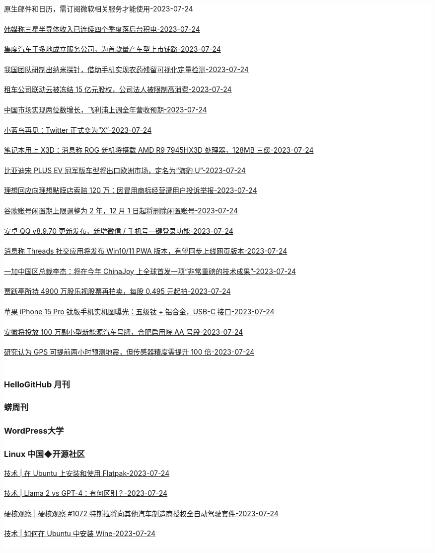 原生邮件和日历，需订阅微软相关服务才能使用-2023-07-24</a><br/><br/><a target=_blank rel=nofollow href="https://www.ithome.com/0/707/842.htm" >韩媒称三星半导体收入已连续四个季度落后台积电-2023-07-24</a><br/><br/><a target=_blank rel=nofollow href="https://www.ithome.com/0/707/837.htm" >集度汽车于多地成立服务公司，为首款量产车型上市铺路-2023-07-24</a><br/><br/><a target=_blank rel=nofollow href="https://www.ithome.com/0/707/836.htm" >我国团队研制出纳米探针，借助手机实现农药残留可视化定量检测-2023-07-24</a><br/><br/><a target=_blank rel=nofollow href="https://www.ithome.com/0/707/835.htm" >租车公司联动云被冻结 15 亿元股权，公司法人被限制高消费-2023-07-24</a><br/><br/><a target=_blank rel=nofollow href="https://www.ithome.com/0/707/834.htm" >中国市场实现两位数增长，飞利浦上调全年营收预期-2023-07-24</a><br/><br/><a target=_blank rel=nofollow href="https://www.ithome.com/0/707/832.htm" >小蓝鸟再见：Twitter 正式变为“X”-2023-07-24</a><br/><br/><a target=_blank rel=nofollow href="https://www.ithome.com/0/707/831.htm" >笔记本用上 X3D：消息称 ROG 新机将搭载 AMD R9 7945HX3D 处理器，128MB 三缓-2023-07-24</a><br/><br/><a target=_blank rel=nofollow href="https://www.ithome.com/0/707/830.htm" >比亚迪宋 PLUS EV 冠军版车型将出口欧洲市场，定名为“海豹 U”-2023-07-24</a><br/><br/><a target=_blank rel=nofollow href="https://www.ithome.com/0/707/828.htm" >理想回应向理想贴膜店索赔 120 万：因冒用商标经营遭用户投诉举报-2023-07-24</a><br/><br/><a target=_blank rel=nofollow href="https://www.ithome.com/0/707/827.htm" >谷歌账号闲置期上限调整为 2 年，12 月 1 日起将删除闲置账号-2023-07-24</a><br/><br/><a target=_blank rel=nofollow href="https://www.ithome.com/0/707/826.htm" >安卓 QQ v8.9.70 更新发布，新增微信 / 手机号一键登录功能-2023-07-24</a><br/><br/><a target=_blank rel=nofollow href="https://www.ithome.com/0/707/822.htm" >消息称 Threads 社交应用将发布 Win10/11 PWA 版本，有望同步上线网页版本-2023-07-24</a><br/><br/><a target=_blank rel=nofollow href="https://www.ithome.com/0/707/824.htm" >一加中国区总裁李杰：将在今年 ChinaJoy 上全球首发一项“非常重磅的技术成果”-2023-07-24</a><br/><br/><a target=_blank rel=nofollow href="https://www.ithome.com/0/707/823.htm" >贾跃亭所持 4900 万股乐视股票再拍卖，每股 0.495 元起拍-2023-07-24</a><br/><br/><a target=_blank rel=nofollow href="https://www.ithome.com/0/707/821.htm" >苹果 iPhone 15 Pro 钛版手机实机图曝光：五级钛 + 铝合金，USB-C 接口-2023-07-24</a><br/><br/><a target=_blank rel=nofollow href="https://www.ithome.com/0/707/820.htm" >安徽将投放 100 万副小型新能源汽车号牌，合肥启用皖 AA 号段-2023-07-24</a><br/><br/><a target=_blank rel=nofollow href="https://www.ithome.com/0/707/819.htm" >研究认为 GPS 可提前两小时预测地震，但传感器精度需提升 100 倍-2023-07-24</a><br/><br/>





###  HelloGitHub 月刊







###  蠎周刊







###  WordPress大学







###  Linux 中国◆开源社区

<a target=_blank rel=nofollow href="https://linux.cn/article-16031-1.html?utm_source=rss&utm_medium=rss" >技术 | 在 Ubuntu 上安装和使用 Flatpak-2023-07-24</a><br/><br/><a target=_blank rel=nofollow href="https://linux.cn/article-16030-1.html?utm_source=rss&utm_medium=rss" >技术 | Llama 2 vs GPT-4：有何区别？-2023-07-24</a><br/><br/><a target=_blank rel=nofollow href="https://linux.cn/article-16029-1.html?utm_source=rss&utm_medium=rss" >硬核观察 | 硬核观察 #1072 特斯拉将向其他汽车制造商授权全自动驾驶套件-2023-07-24</a><br/><br/><a target=_blank rel=nofollow href="https://linux.cn/article-16028-1.html?utm_source=rss&utm_medium=rss" >技术 | 如何在 Ubuntu 中安装 Wine-2023-07-24</a><br/><br/>
